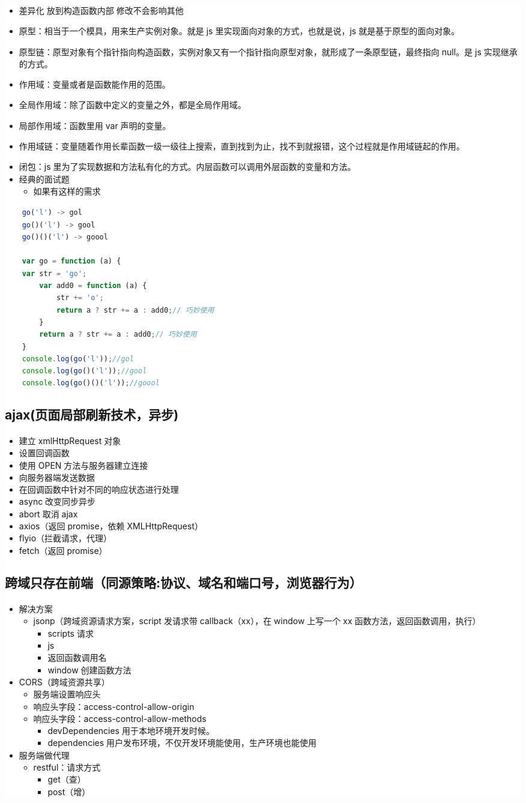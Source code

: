 - 差异化 放到构造函数内部 修改不会影响其他

- 原型：相当于一个模具，用来生产实例对象。就是 js 里实现面向对象的方式，也就是说，js 就是基于原型的面向对象。

- 原型链：原型对象有个指针指向构造函数，实例对象又有一个指针指向原型对象，就形成了一条原型链，最终指向 null。是 js 实现继承的方式。

- 作用域：变量或者是函数能作用的范围。

- 全局作用域：除了函数中定义的变量之外，都是全局作用域。

- 局部作用域：函数里用 var 声明的变量。

- 作用域链：变量随着作用长辈函数一级一级往上搜索，直到找到为止，找不到就报错，这个过程就是作用域链起的作用。

* 闭包：js 里为了实现数据和方法私有化的方式。内层函数可以调用外层函数的变量和方法。
* 经典的面试题
  - 如果有这样的需求

```js
    go('l') -> gol
    go()('l') -> gool
    go()()('l') -> goool

    var go = function (a) {
    var str = 'go';
        var add0 = function (a) {
        	str += 'o';
        	return a ? str += a : add0;// 巧妙使用
        }
    	return a ? str += a : add0;// 巧妙使用
    }
    console.log(go('l'));//gol
    console.log(go()('l'));//gool
    console.log(go()()('l'));//goool
```

## ajax(页面局部刷新技术，异步)

- 建立 xmlHttpRequest 对象
- 设置回调函数
- 使用 OPEN 方法与服务器建立连接
- 向服务器端发送数据
- 在回调函数中针对不同的响应状态进行处理
- async 改变同步异步
- abort 取消 ajax
- axios（返回 promise，依赖 XMLHttpRequest）
- flyio（拦截请求，代理）
- fetch（返回 promise）

## 跨域只存在前端（同源策略:协议、域名和端口号，浏览器行为）

- 解决方案
  - jsonp（跨域资源请求方案，script 发请求带 callback（xx），在 window 上写一个 xx 函数方法，返回函数调用，执行）
    - scripts 请求
    - js
    - 返回函数调用名
    - window 创建函数方法
- CORS（跨域资源共享）
  - 服务端设置响应头
  - 响应头字段：access-control-allow-origin
  - 响应头字段：access-control-allow-methods
    - devDependencies 用于本地环境开发时候。
    - dependencies 用户发布环境，不仅开发环境能使用，生产环境也能使用
- 服务端做代理
  - restful：请求方式
    - get（查）
    - post（增）